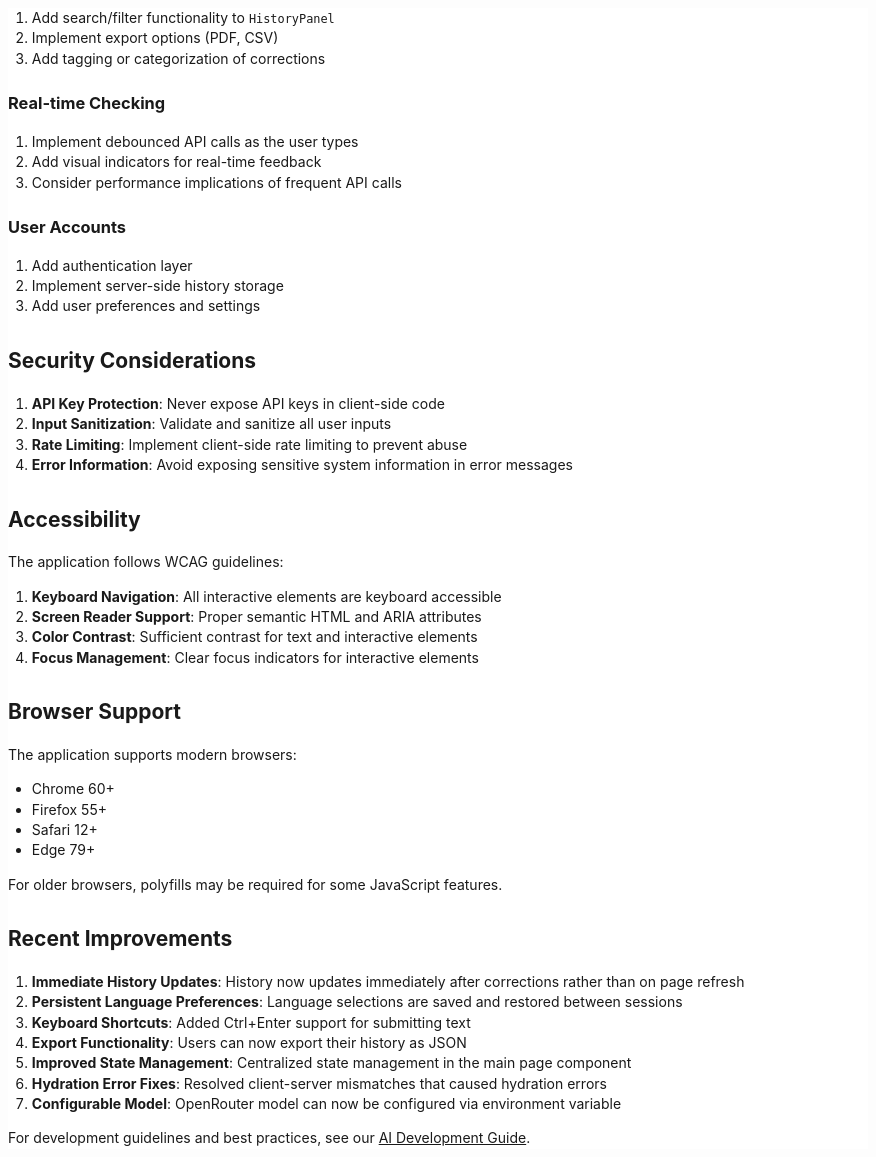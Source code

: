 1. Add search/filter functionality to `HistoryPanel`
2. Implement export options (PDF, CSV)
3. Add tagging or categorization of corrections

### Real-time Checking

1. Implement debounced API calls as the user types
2. Add visual indicators for real-time feedback
3. Consider performance implications of frequent API calls

### User Accounts

1. Add authentication layer
2. Implement server-side history storage
3. Add user preferences and settings

## Security Considerations

1. **API Key Protection**: Never expose API keys in client-side code
2. **Input Sanitization**: Validate and sanitize all user inputs
3. **Rate Limiting**: Implement client-side rate limiting to prevent abuse
4. **Error Information**: Avoid exposing sensitive system information in error messages

## Accessibility

The application follows WCAG guidelines:

1. **Keyboard Navigation**: All interactive elements are keyboard accessible
2. **Screen Reader Support**: Proper semantic HTML and ARIA attributes
3. **Color Contrast**: Sufficient contrast for text and interactive elements
4. **Focus Management**: Clear focus indicators for interactive elements

## Browser Support

The application supports modern browsers:
- Chrome 60+
- Firefox 55+
- Safari 12+
- Edge 79+

For older browsers, polyfills may be required for some JavaScript features.

## Recent Improvements

1. **Immediate History Updates**: History now updates immediately after corrections rather than on page refresh
2. **Persistent Language Preferences**: Language selections are saved and restored between sessions
3. **Keyboard Shortcuts**: Added Ctrl+Enter support for submitting text
4. **Export Functionality**: Users can now export their history as JSON
5. **Improved State Management**: Centralized state management in the main page component
6. **Hydration Error Fixes**: Resolved client-server mismatches that caused hydration errors
7. **Configurable Model**: OpenRouter model can now be configured via environment variable

For development guidelines and best practices, see our [AI Development Guide](AI_DEVELOPMENT_GUIDE.md).
